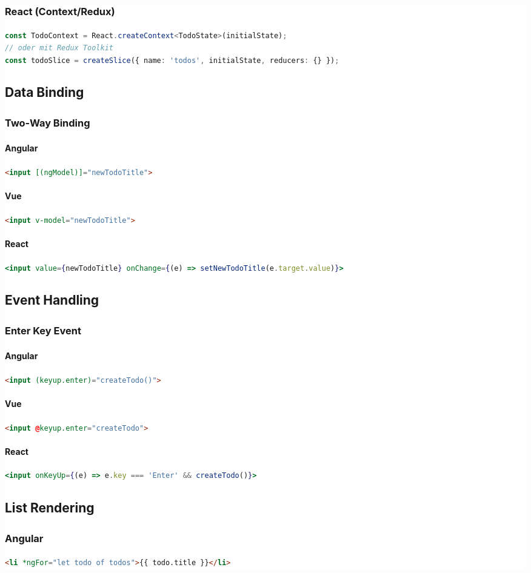 ### React (Context/Redux)
```typescript
const TodoContext = React.createContext<TodoState>(initialState);
// oder mit Redux Toolkit
const todoSlice = createSlice({ name: 'todos', initialState, reducers: {} });
```

## Data Binding

### Two-Way Binding

#### Angular
```html
<input [(ngModel)]="newTodoTitle">
```

#### Vue
```html
<input v-model="newTodoTitle">
```

#### React
```jsx
<input value={newTodoTitle} onChange={(e) => setNewTodoTitle(e.target.value)}>
```

## Event Handling

### Enter Key Event

#### Angular
```html
<input (keyup.enter)="createTodo()">
```

#### Vue
```html
<input @keyup.enter="createTodo">
```

#### React
```jsx
<input onKeyUp={(e) => e.key === 'Enter' && createTodo()}>
```

## List Rendering

### Angular
```html
<li *ngFor="let todo of todos">{{ todo.title }}</li>
```
